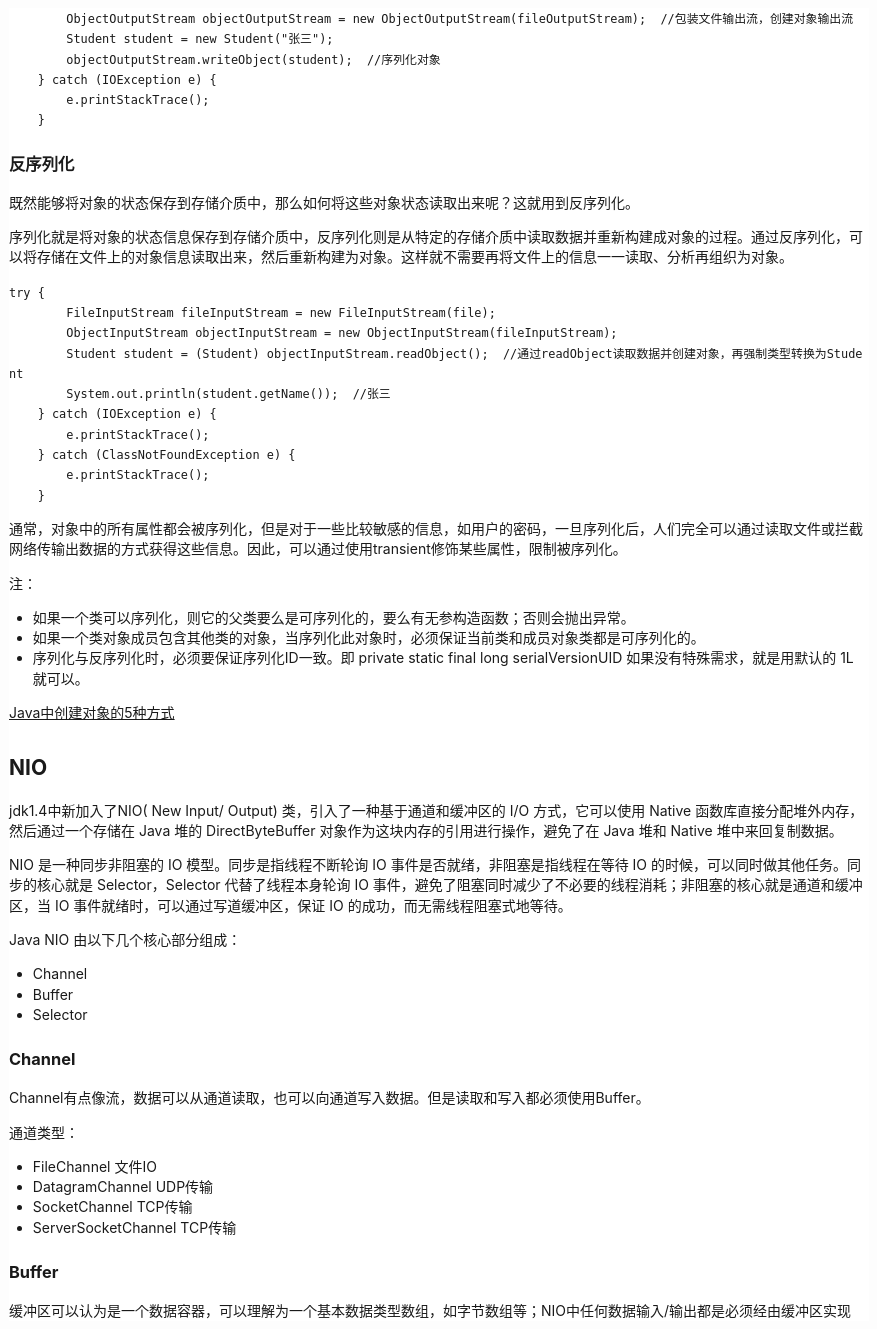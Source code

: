             ObjectOutputStream objectOutputStream = new ObjectOutputStream(fileOutputStream);  //包装文件输出流，创建对象输出流
            Student student = new Student("张三");  
            objectOutputStream.writeObject(student);  //序列化对象
        } catch (IOException e) {
            e.printStackTrace();
        }

### 反序列化
既然能够将对象的状态保存到存储介质中，那么如何将这些对象状态读取出来呢？这就用到反序列化。

序列化就是将对象的状态信息保存到存储介质中，反序列化则是从特定的存储介质中读取数据并重新构建成对象的过程。通过反序列化，可以将存储在文件上的对象信息读取出来，然后重新构建为对象。这样就不需要再将文件上的信息一一读取、分析再组织为对象。

    try {
            FileInputStream fileInputStream = new FileInputStream(file);
            ObjectInputStream objectInputStream = new ObjectInputStream(fileInputStream);
            Student student = (Student) objectInputStream.readObject();  //通过readObject读取数据并创建对象，再强制类型转换为Student
            System.out.println(student.getName());  //张三
        } catch (IOException e) {
            e.printStackTrace();
        } catch (ClassNotFoundException e) {
            e.printStackTrace();
        }
通常，对象中的所有属性都会被序列化，但是对于一些比较敏感的信息，如用户的密码，一旦序列化后，人们完全可以通过读取文件或拦截网络传输出数据的方式获得这些信息。因此，可以通过使用transient修饰某些属性，限制被序列化。

注：
* 如果一个类可以序列化，则它的父类要么是可序列化的，要么有无参构造函数；否则会抛出异常。
* 如果一个类对象成员包含其他类的对象，当序列化此对象时，必须保证当前类和成员对象类都是可序列化的。
* 序列化与反序列化时，必须要保证序列化ID一致。即 private static final long serialVersionUID 如果没有特殊需求，就是用默认的 1L 就可以。

[Java中创建对象的5种方式](https://github.com/UMRhamster/Jobs2018/blob/master/wild_knowledge_point/about_java.md#1)
<h2>NIO</h2>
jdk1.4中新加入了NIO( New Input/ Output) 类，引入了一种基于通道和缓冲区的 I/O 方式，它可以使用 Native 函数库直接分配堆外内存，然后通过一个存储在 Java 堆的 DirectByteBuffer 对象作为这块内存的引用进行操作，避免了在 Java 堆和 Native 堆中来回复制数据。

NIO 是一种同步非阻塞的 IO 模型。同步是指线程不断轮询 IO 事件是否就绪，非阻塞是指线程在等待 IO 的时候，可以同时做其他任务。同步的核心就是 Selector，Selector 代替了线程本身轮询 IO 事件，避免了阻塞同时减少了不必要的线程消耗；非阻塞的核心就是通道和缓冲区，当 IO 事件就绪时，可以通过写道缓冲区，保证 IO 的成功，而无需线程阻塞式地等待。

Java NIO 由以下几个核心部分组成：
* Channel
* Buffer
* Selector

### Channel
Channel有点像流，数据可以从通道读取，也可以向通道写入数据。但是读取和写入都必须使用Buffer。

通道类型：
* FileChannel 文件IO
* DatagramChannel UDP传输
* SocketChannel TCP传输
* ServerSocketChannel TCP传输
### Buffer
缓冲区可以认为是一个数据容器，可以理解为一个基本数据类型数组，如字节数组等；NIO中任何数据输入/输出都是必须经由缓冲区实现
